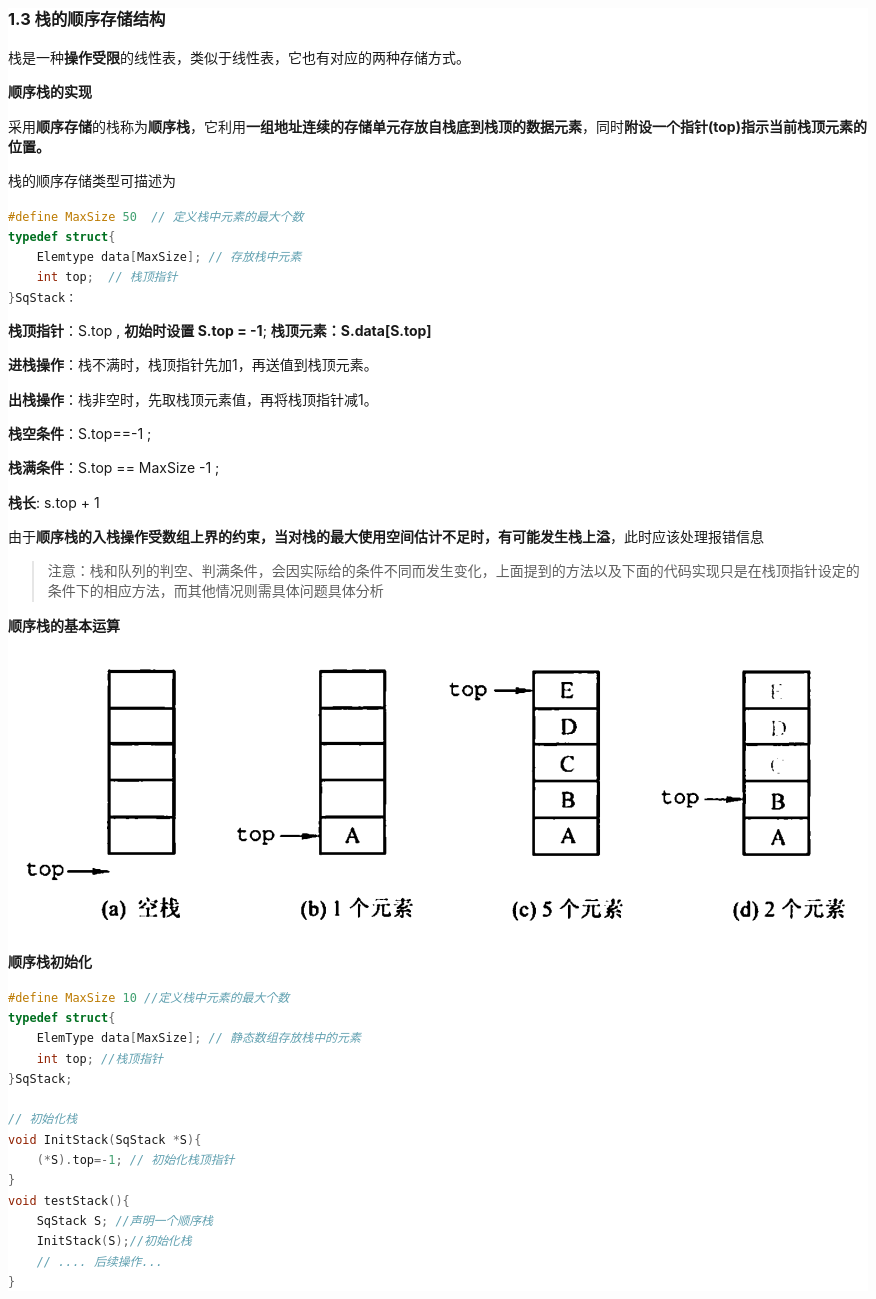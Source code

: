 ### 1.3 栈的顺序存储结构

栈是一种**操作受限**的线性表，类似于线性表，它也有对应的两种存储方式。

**顺序栈的实现**

采用**顺序存储**的栈称为**顺序栈**，它利用**一组地址连续的存储单元存放自栈底到栈顶的数据元素**，同时**附设一个指针(top)指示当前栈顶元素的位置。**

栈的顺序存储类型可描述为

```c
#define MaxSize 50  // 定义栈中元素的最大个数
typedef struct{
    Elemtype data[MaxSize]; // 存放栈中元素
    int top;  // 栈顶指针
}SqStack：
```

**栈顶指针**：S.top , **初始时设置 S.top = -1**;  **栈顶元素：S.data[S.top]** 

**进栈操作**：栈不满时，栈顶指针先加1，再送值到栈顶元素。

**出栈操作**：栈非空时，先取栈顶元素值，再将栈顶指针减1。

**栈空条件**：S.top==-1 ; 

**栈满条件**：S.top == MaxSize -1 ;  

**栈长**: s.top + 1

由于**顺序栈的入栈操作受数组上界的约束，当对栈的最大使用空间估计不足时，有可能发生栈上溢**，此时应该处理报错信息

> 注意：栈和队列的判空、判满条件，会因实际给的条件不同而发生变化，上面提到的方法以及下面的代码实现只是在栈顶指针设定的条件下的相应方法，而其他情况则需具体问题具体分析

**顺序栈的基本运算**

![1657355231587](static/my/img/blog/1657355231587.png)

**顺序栈初始化**

```c
#define MaxSize 10 //定义栈中元素的最大个数
typedef struct{
    ElemType data[MaxSize]; // 静态数组存放栈中的元素
    int top; //栈顶指针
}SqStack;

// 初始化栈
void InitStack(SqStack *S){
    (*S).top=-1; // 初始化栈顶指针
}
void testStack(){
    SqStack S; //声明一个顺序栈
    InitStack(S);//初始化栈
    // .... 后续操作...
}
```
